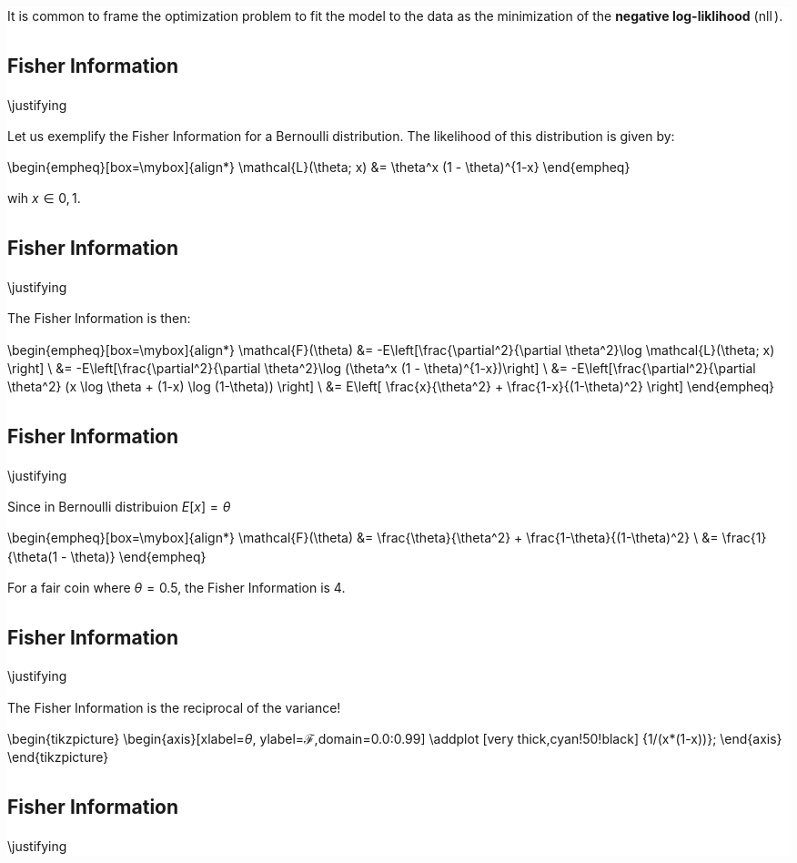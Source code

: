 It is common to frame the optimization problem to fit the model to the data as the minimization of the **negative log-liklihood** ($\operatorname{nll}$).

## Fisher Information
\justifying

Let us exemplify the Fisher Information for a Bernoulli distribution. The likelihood of this distribution is given by:

\begin{empheq}[box=\mybox]{align*}
\mathcal{L}(\theta; x) &= \theta^x (1 - \theta)^{1-x}
\end{empheq}

wih $x \in {0,1}$.

## Fisher Information
\justifying

The Fisher Information is then:


\begin{empheq}[box=\mybox]{align*}
\mathcal{F}(\theta) &= -E\left[\frac{\partial^2}{\partial \theta^2}\log \mathcal{L}(\theta; x) \right] \\
                    &= -E\left[\frac{\partial^2}{\partial \theta^2}\log (\theta^x (1 - \theta)^{1-x})\right] \\
                    &= -E\left[\frac{\partial^2}{\partial \theta^2} (x \log \theta + (1-x) \log (1-\theta)) \right] \\
                    &= E\left[ \frac{x}{\theta^2} + \frac{1-x}{(1-\theta)^2} \right]
\end{empheq}

## Fisher Information
\justifying

Since in Bernoulli distribuion $E[x] = \theta$

\begin{empheq}[box=\mybox]{align*}
\mathcal{F}(\theta) &= \frac{\theta}{\theta^2} + \frac{1-\theta}{(1-\theta)^2} \\
                    &= \frac{1}{\theta(1 - \theta)}
\end{empheq}

For a fair coin where $\theta = 0.5$, the Fisher Information is $4$.

## Fisher Information
\justifying

The Fisher Information is the reciprocal of the variance!

\begin{tikzpicture}
\begin{axis}[xlabel=$\theta$, ylabel=$\mathcal{F}$,domain=0.0:0.99]
\addplot [very thick,cyan!50!black] {1/(x*(1-x))};
\end{axis}
\end{tikzpicture}

## Fisher Information
\justifying


[^1]: https://en.m.wikipedia.org/wiki/Likelihood_function#Example